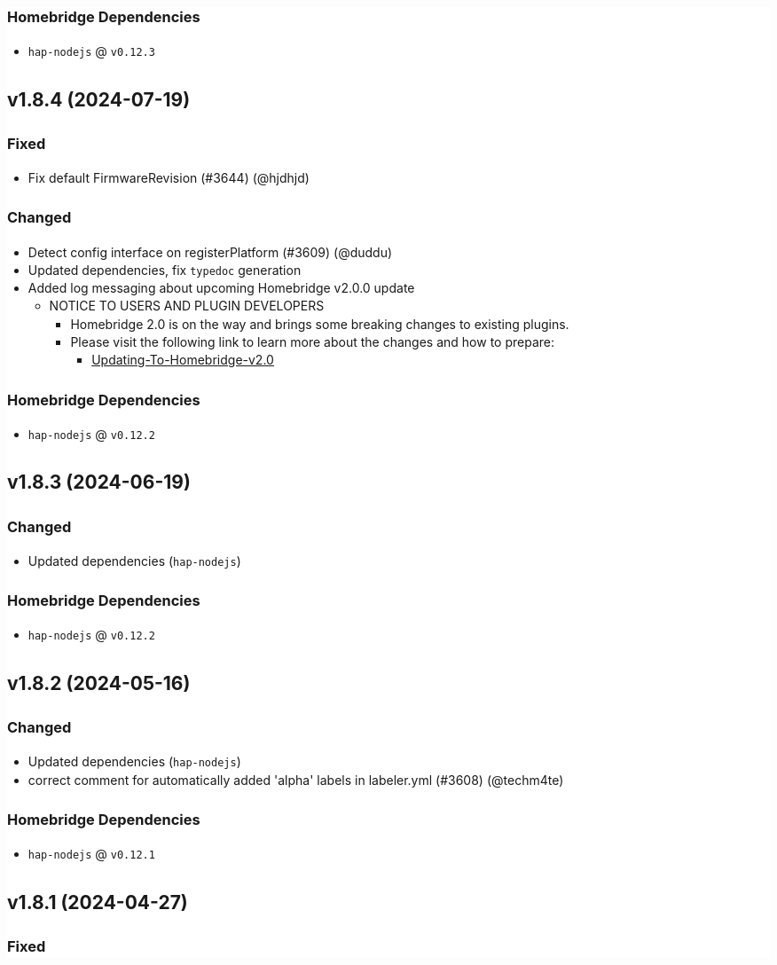 ### Homebridge Dependencies

- `hap-nodejs` @ `v0.12.3`

## v1.8.4 (2024-07-19)

### Fixed

- Fix default FirmwareRevision (#3644) (@hjdhjd)

### Changed

- Detect config interface on registerPlatform (#3609) (@duddu)
- Updated dependencies, fix `typedoc` generation
- Added log messaging about upcoming Homebridge v2.0.0 update
  - NOTICE TO USERS AND PLUGIN DEVELOPERS
    - Homebridge 2.0 is on the way and brings some breaking changes to existing plugins.
    - Please visit the following link to learn more about the changes and how to prepare:
      - [Updating-To-Homebridge-v2.0](https://github.com/homebridge/homebridge/wiki/Updating-To-Homebridge-v2.0)

### Homebridge Dependencies

- `hap-nodejs` @ `v0.12.2`

## v1.8.3 (2024-06-19)

### Changed

- Updated dependencies (`hap-nodejs`)

### Homebridge Dependencies

- `hap-nodejs` @ `v0.12.2`

## v1.8.2 (2024-05-16)

### Changed

- Updated dependencies (`hap-nodejs`)
- correct comment for automatically added 'alpha' labels in labeler.yml (#3608) (@techm4te)

### Homebridge Dependencies

- `hap-nodejs` @ `v0.12.1`

## v1.8.1 (2024-04-27)

### Fixed
